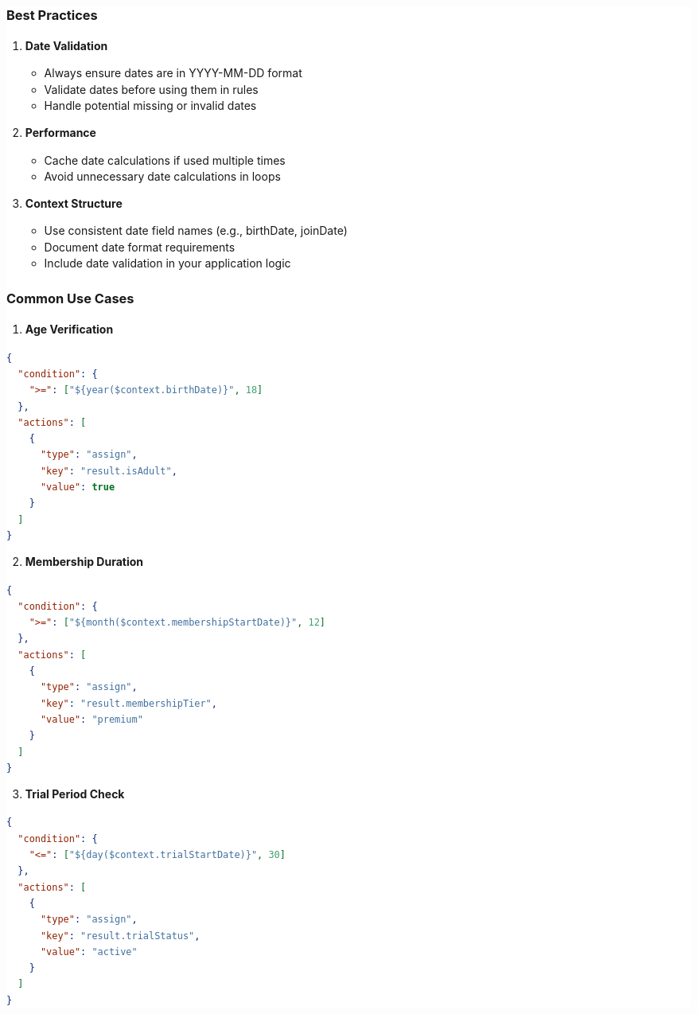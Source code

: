 ### Best Practices
1. **Date Validation**
   - Always ensure dates are in YYYY-MM-DD format
   - Validate dates before using them in rules
   - Handle potential missing or invalid dates

2. **Performance**
   - Cache date calculations if used multiple times
   - Avoid unnecessary date calculations in loops

3. **Context Structure**
   - Use consistent date field names (e.g., birthDate, joinDate)
   - Document date format requirements
   - Include date validation in your application logic

### Common Use Cases

1. **Age Verification**
```json
{
  "condition": {
    ">=": ["${year($context.birthDate)}", 18]
  },
  "actions": [
    {
      "type": "assign",
      "key": "result.isAdult",
      "value": true
    }
  ]
}
```

2. **Membership Duration**
```json
{
  "condition": {
    ">=": ["${month($context.membershipStartDate)}", 12]
  },
  "actions": [
    {
      "type": "assign",
      "key": "result.membershipTier",
      "value": "premium"
    }
  ]
}
```

3. **Trial Period Check**
```json
{
  "condition": {
    "<=": ["${day($context.trialStartDate)}", 30]
  },
  "actions": [
    {
      "type": "assign",
      "key": "result.trialStatus",
      "value": "active"
    }
  ]
} 